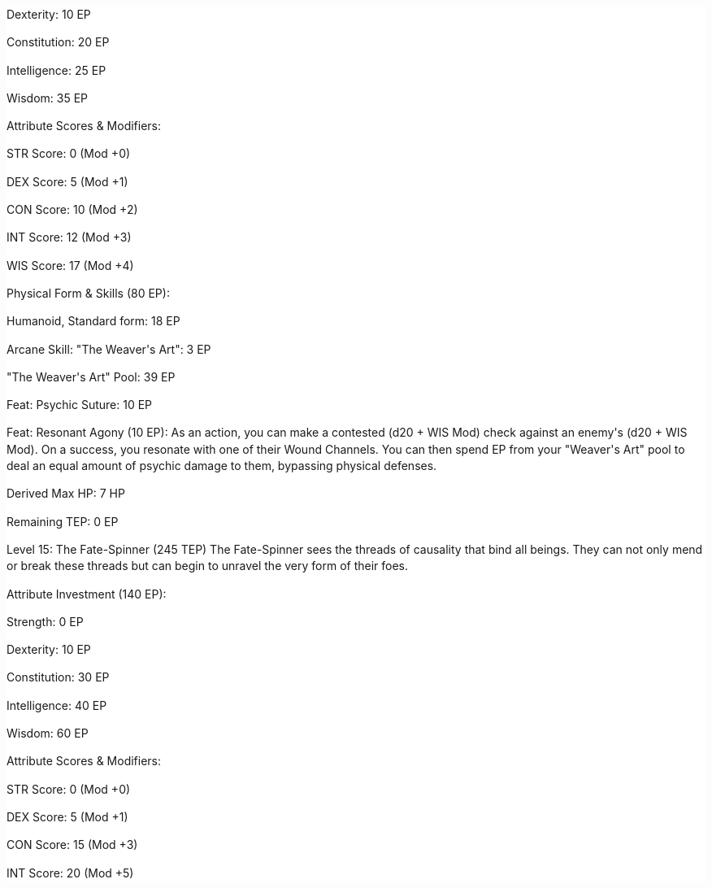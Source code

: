 Dexterity: 10 EP

Constitution: 20 EP

Intelligence: 25 EP

Wisdom: 35 EP

Attribute Scores & Modifiers:

STR Score: 0 (Mod +0)

DEX Score: 5 (Mod +1)

CON Score: 10 (Mod +2)

INT Score: 12 (Mod +3)

WIS Score: 17 (Mod +4)

Physical Form & Skills (80 EP):

Humanoid, Standard form: 18 EP

Arcane Skill: "The Weaver's Art": 3 EP

"The Weaver's Art" Pool: 39 EP

Feat: Psychic Suture: 10 EP

Feat: Resonant Agony (10 EP): As an action, you can make a contested (d20 + WIS Mod) check against an enemy's (d20 + WIS Mod). On a success, you resonate with one of their Wound Channels. You can then spend EP from your "Weaver's Art" pool to deal an equal amount of psychic damage to them, bypassing physical defenses.

Derived Max HP: 7 HP

Remaining TEP: 0 EP

Level 15: The Fate-Spinner (245 TEP)
The Fate-Spinner sees the threads of causality that bind all beings. They can not only mend or break these threads but can begin to unravel the very form of their foes.

Attribute Investment (140 EP):

Strength: 0 EP

Dexterity: 10 EP

Constitution: 30 EP

Intelligence: 40 EP

Wisdom: 60 EP

Attribute Scores & Modifiers:

STR Score: 0 (Mod +0)

DEX Score: 5 (Mod +1)

CON Score: 15 (Mod +3)

INT Score: 20 (Mod +5)
